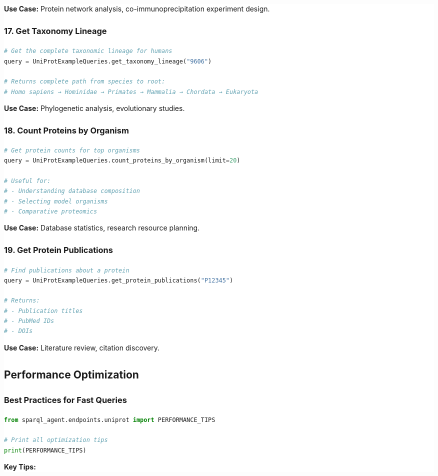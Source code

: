 **Use Case:** Protein network analysis, co-immunoprecipitation experiment design.

### 17. Get Taxonomy Lineage

```python
# Get the complete taxonomic lineage for humans
query = UniProtExampleQueries.get_taxonomy_lineage("9606")

# Returns complete path from species to root:
# Homo sapiens → Hominidae → Primates → Mammalia → Chordata → Eukaryota
```

**Use Case:** Phylogenetic analysis, evolutionary studies.

### 18. Count Proteins by Organism

```python
# Get protein counts for top organisms
query = UniProtExampleQueries.count_proteins_by_organism(limit=20)

# Useful for:
# - Understanding database composition
# - Selecting model organisms
# - Comparative proteomics
```

**Use Case:** Database statistics, research resource planning.

### 19. Get Protein Publications

```python
# Find publications about a protein
query = UniProtExampleQueries.get_protein_publications("P12345")

# Returns:
# - Publication titles
# - PubMed IDs
# - DOIs
```

**Use Case:** Literature review, citation discovery.

## Performance Optimization

### Best Practices for Fast Queries

```python
from sparql_agent.endpoints.uniprot import PERFORMANCE_TIPS

# Print all optimization tips
print(PERFORMANCE_TIPS)
```

**Key Tips:**
